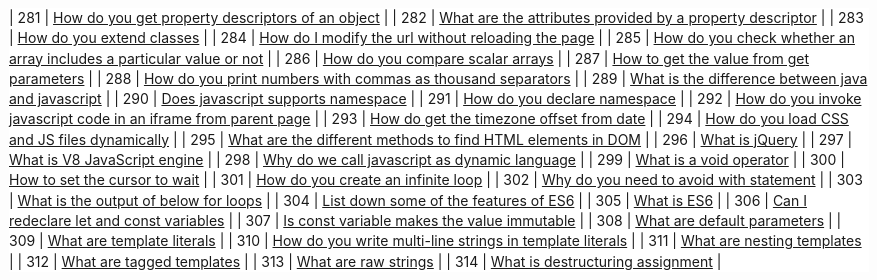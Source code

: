 | 281 | [How do you get property descriptors of an object](#how-do-you-get-property-descriptors-of-an-object)                                                             |
| 282 | [What are the attributes provided by a property descriptor](#what-are-the-attributes-provided-by-a-property-descriptor)                                           |
| 283 | [How do you extend classes](#how-do-you-extend-classes)                                                                                                           |
| 284 | [How do I modify the url without reloading the page](#how-do-i-modify-the-url-without-reloading-the-page)                                                         |
| 285 | [How do you check whether an array includes a particular value or not](#how-do-you-check-whether-an-array-includes-a-particular-value-or-not)                     |
| 286 | [How do you compare scalar arrays](#how-do-you-compare-scalar-arrays)                                                                                             |
| 287 | [How to get the value from get parameters](#how-to-get-the-value-from-get-parameters)                                                                             |
| 288 | [How do you print numbers with commas as thousand separators](#how-do-you-print-numbers-with-commas-as-thousand-separators)                                       |
| 289 | [What is the difference between java and javascript](#what-is-the-difference-between-java-and-javascript)                                                         |
| 290 | [Does javascript supports namespace](#does-javascript-supports-namespace)                                                                                         |
| 291 | [How do you declare namespace](#how-do-you-declare-namespace)                                                                                                     |
| 292 | [How do you invoke javascript code in an iframe from parent page](#how-do-you-invoke-javascript-code-in-an-iframe-from-parent-page)                               |
| 293 | [How do get the timezone offset from date](#how-do-get-the-timezone-offset-from-date)                                                                             |
| 294 | [How do you load CSS and JS files dynamically](#how-do-you-load-css-and-js-files-dynamically)                                                                     |
| 295 | [What are the different methods to find HTML elements in DOM](#what-are-the-different-methods-to-find-html-elements-in-dom)                                       |
| 296 | [What is jQuery](#what-is-jquery)                                                                                                                                 |
| 297 | [What is V8 JavaScript engine](#what-is-v8-javascript-engine)                                                                                                     |
| 298 | [Why do we call javascript as dynamic language](#why-do-we-call-javascript-as-dynamic-language)                                                                   |
| 299 | [What is a void operator](#what-is-a-void-operator)                                                                                                               |
| 300 | [How to set the cursor to wait](#how-to-set-the-cursor-to-wait)                                                                                                   |
| 301 | [How do you create an infinite loop](#how-do-you-create-an-infinite-loop)                                                                                         |
| 302 | [Why do you need to avoid with statement](#why-do-you-need-to-avoid-with-statement)                                                                               |
| 303 | [What is the output of below for loops](#what-is-the-output-of-below-for-loops)                                                                                   |
| 304 | [List down some of the features of ES6](#list-down-some-of-the-features-of-es6)                                                                                   |
| 305 | [What is ES6](#what-is-es6)                                                                                                                                       |
| 306 | [Can I redeclare let and const variables](#can-I-redeclare-let-and-const-variables)                                                                               |
| 307 | [Is const variable makes the value immutable](#is-const-variable-makes-the-value-immutable)                                                                       |
| 308 | [What are default parameters](#what-are-default-parameters)                                                                                                       |
| 309 | [What are template literals](#what-are-template-literals)                                                                                                         |
| 310 | [How do you write multi-line strings in template literals](#how-do-you-write-multi-line-strings-in-template-literals)                                             |
| 311 | [What are nesting templates](#what-are-nesting-templates)                                                                                                         |
| 312 | [What are tagged templates](#what-are-tagged-templates)                                                                                                           |
| 313 | [What are raw strings](#what-are-raw-strings)                                                                                                                     |
| 314 | [What is destructuring assignment](#what-is-destructuring-assignment)                                                                                             |